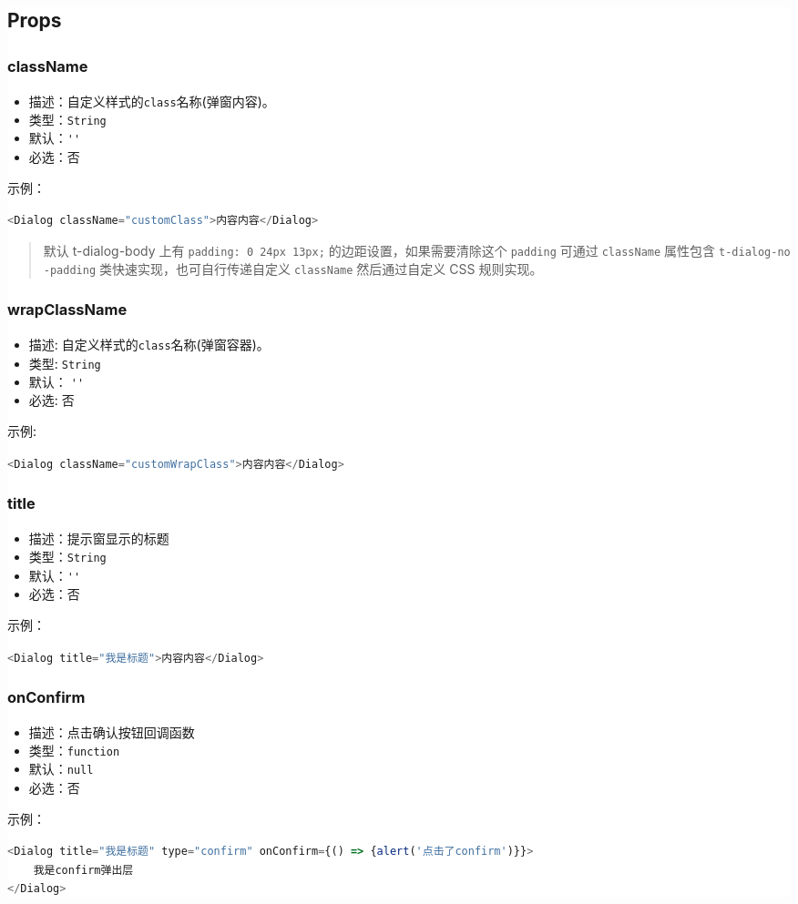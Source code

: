 ## Props

### className

- 描述：自定义样式的`class`名称(弹窗内容)。
- 类型：`String`
- 默认：`''`
- 必选：否

示例：

```javascript
<Dialog className="customClass">内容内容</Dialog>
```

> 默认 t-dialog-body 上有 `padding: 0 24px 13px;` 的边距设置，如果需要清除这个 `padding` 可通过 `className` 属性包含 `t-dialog-no-padding` 类快速实现，也可自行传递自定义 `className` 然后通过自定义 CSS 规则实现。

### wrapClassName

- 描述: 自定义样式的`class`名称(弹窗容器)。
- 类型: `String`
- 默认： `''`
- 必选: 否

示例:
```javascript
<Dialog className="customWrapClass">内容内容</Dialog>
```

### title

- 描述：提示窗显示的标题
- 类型：`String`
- 默认：`''`
- 必选：否

示例：

```javascript
<Dialog title="我是标题">内容内容</Dialog>
```

### onConfirm

- 描述：点击确认按钮回调函数
- 类型：`function`
- 默认：`null`
- 必选：否

示例：

```javascript
<Dialog title="我是标题" type="confirm" onConfirm={() => {alert('点击了confirm')}}>
    我是confirm弹出层
</Dialog>
```
